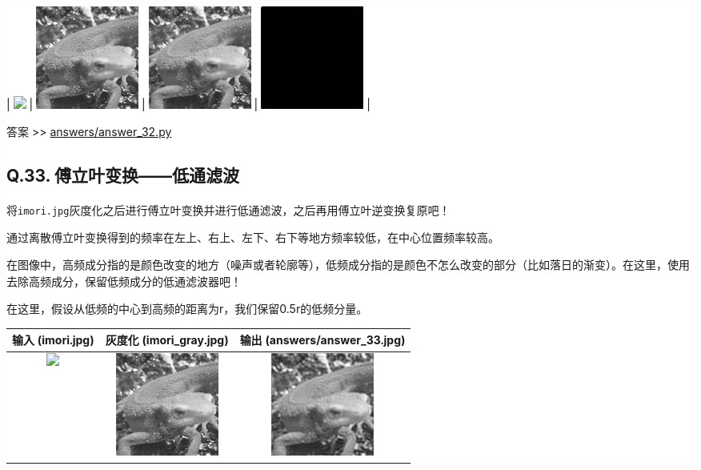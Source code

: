 |  ![](imori.jpg)  |   ![](imori_gray.jpg)   |  ![](answers/answer_32.jpg)  |  ![](answers/answer_32_ps.jpg)   |

答案 >> [answers/answer_32.py](https://github.com/yeLer/ImageProcessing100Wen/blob/master/Question_31_40/answers/answer_32.py)

## Q.33. 傅立叶变换——低通滤波

将`imori.jpg`灰度化之后进行傅立叶变换并进行低通滤波，之后再用傅立叶逆变换复原吧！

通过离散傅立叶变换得到的频率在左上、右上、左下、右下等地方频率较低，在中心位置频率较高。

在图像中，高频成分指的是颜色改变的地方（噪声或者轮廓等），低频成分指的是颜色不怎么改变的部分（比如落日的渐变）。在这里，使用去除高频成分，保留低频成分的低通滤波器吧！

在这里，假设从低频的中心到高频的距离为r，我们保留0.5r​的低频分量。

| 输入 (imori.jpg) | 灰度化 (imori_gray.jpg) | 输出 (answers/answer_33.jpg) |
| :--------------: | :---------------------: | :--------------------------: |
|  ![](imori.jpg)  |   ![](imori_gray.jpg)   |  ![](answers/answer_33.jpg)  |
